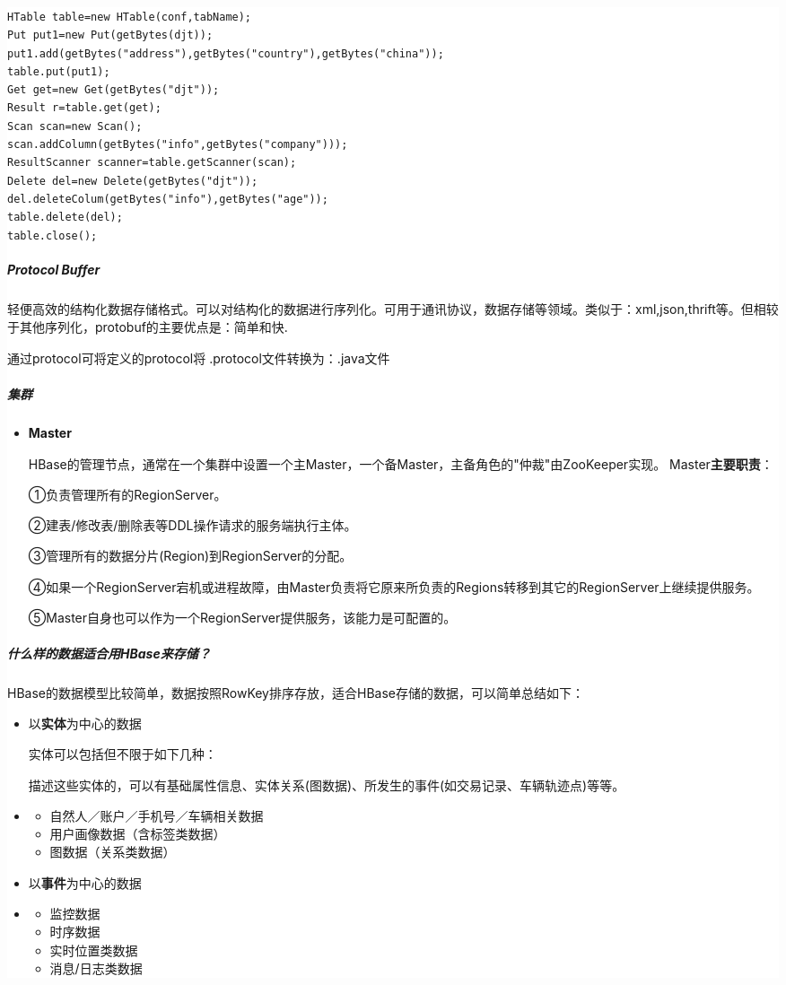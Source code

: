 ```shell
HTable table=new HTable(conf,tabName);
Put put1=new Put(getBytes(djt));
put1.add(getBytes("address"),getBytes("country"),getBytes("china"));
table.put(put1);
Get get=new Get(getBytes("djt"));
Result r=table.get(get);
Scan scan=new Scan();
scan.addColumn(getBytes("info",getBytes("company")));
ResultScanner scanner=table.getScanner(scan);
Delete del=new Delete(getBytes("djt"));
del.deleteColum(getBytes("info"),getBytes("age"));
table.delete(del);
table.close();
```

##### Protocol Buffer

轻便高效的结构化数据存储格式。可以对结构化的数据进行序列化。可用于通讯协议，数据存储等领域。类似于：xml,json,thrift等。但相较于其他序列化，protobuf的主要优点是：简单和快.

通过protocol可将定义的protocol将  .protocol文件转换为：.java文件

##### 集群

- **Master**

  HBase的管理节点，通常在一个集群中设置一个主Master，一个备Master，主备角色的"仲裁"由ZooKeeper实现。 Master**主要职责**：

  ①负责管理所有的RegionServer。

  ②建表/修改表/删除表等DDL操作请求的服务端执行主体。

  ③管理所有的数据分片(Region)到RegionServer的分配。

  ④如果一个RegionServer宕机或进程故障，由Master负责将它原来所负责的Regions转移到其它的RegionServer上继续提供服务。

  ⑤Master自身也可以作为一个RegionServer提供服务，该能力是可配置的。

##### 什么样的数据适合用HBase来存储？

HBase的数据模型比较简单，数据按照RowKey排序存放，适合HBase存储的数据，可以简单总结如下：



- 以**实体**为中心的数据

  实体可以包括但不限于如下几种：

  描述这些实体的，可以有基础属性信息、实体关系(图数据)、所发生的事件(如交易记录、车辆轨迹点)等等。

- - 自然人／账户／手机号／车辆相关数据
  - 用户画像数据（含标签类数据）
  - 图数据（关系类数据）



- 以**事件**为中心的数据

- - 监控数据
  - 时序数据
  - 实时位置类数据
  - 消息/日志类数据
